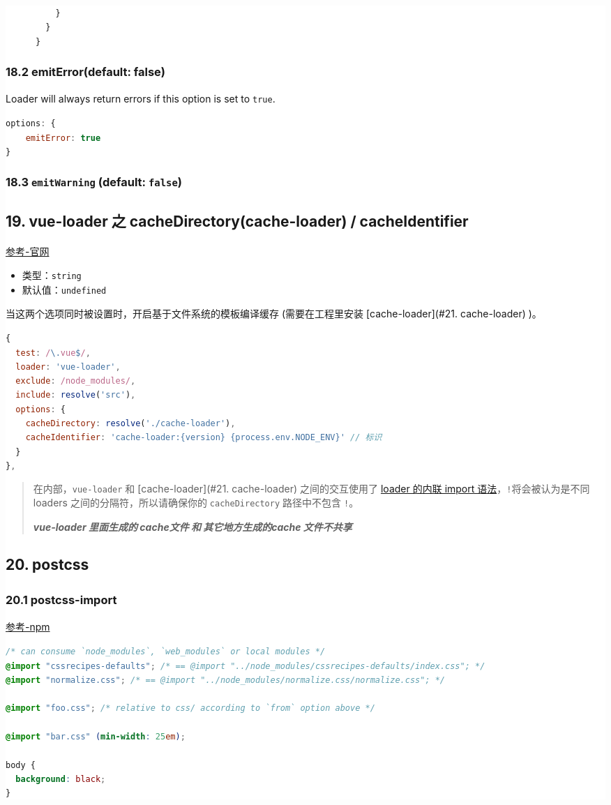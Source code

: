 ```js
          }
        }
      }
```

### 18.2 emitError(default: false) ###

Loader will always return errors if this option is set to `true`.

```js
options: {
    emitError: true
}
```

### 18.3 `emitWarning` (default: `false`) ###

## 19. vue-loader 之 cacheDirectory(cache-loader) / cacheIdentifier ##

[参考-官网](<https://vue-loader.vuejs.org/zh/options.html#cachedirectory-cacheidentifier>)

- 类型：`string`
- 默认值：`undefined`

当这两个选项同时被设置时，开启基于文件系统的模板编译缓存 (需要在工程里安装  [cache-loader](#21. cache-loader) )。

```js
{
  test: /\.vue$/,
  loader: 'vue-loader',
  exclude: /node_modules/,
  include: resolve('src'),
  options: {
    cacheDirectory: resolve('./cache-loader'),
    cacheIdentifier: 'cache-loader:{version} {process.env.NODE_ENV}' // 标识
  }
},
```

> 在内部，`vue-loader` 和 [cache-loader](#21. cache-loader) 之间的交互使用了 [loader 的内联 import 语法](https://webpack.js.org/concepts/loaders/#inline)，`!`将会被认为是不同 loaders 之间的分隔符，所以请确保你的 `cacheDirectory` 路径中不包含 `!`。
>
> ***vue-loader 里面生成的 cache文件 和  其它地方生成的cache 文件不共享***

## 20. postcss ##

### 20.1 postcss-import ###

[参考-npm](<https://www.npmjs.com/package/postcss-import>)

```scss
/* can consume `node_modules`, `web_modules` or local modules */
@import "cssrecipes-defaults"; /* == @import "../node_modules/cssrecipes-defaults/index.css"; */
@import "normalize.css"; /* == @import "../node_modules/normalize.css/normalize.css"; */
 
@import "foo.css"; /* relative to css/ according to `from` option above */
 
@import "bar.css" (min-width: 25em);
 
body {
  background: black;
}
```
